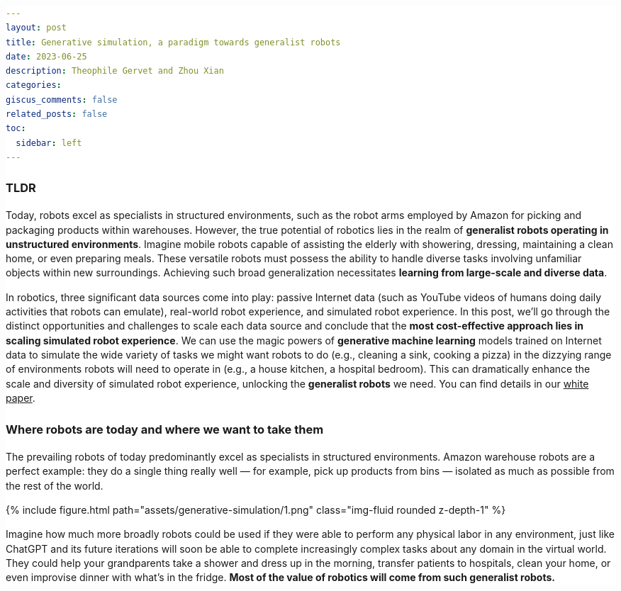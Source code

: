 ```yaml
---
layout: post
title: Generative simulation, a paradigm towards generalist robots
date: 2023-06-25
description: Theophile Gervet and Zhou Xian
categories: 
giscus_comments: false
related_posts: false
toc:
  sidebar: left
---
```


### TLDR

Today, robots excel as specialists in structured environments, such as the robot arms employed by Amazon for picking and packaging products within warehouses. 
However, the true potential of robotics lies in the realm of **generalist robots operating in unstructured environments**. 
Imagine mobile robots capable of assisting the elderly with showering, dressing, maintaining a clean home, or even preparing meals. 
These versatile robots must possess the ability to handle diverse tasks involving unfamiliar objects within new surroundings. 
Achieving such broad generalization necessitates **learning from large-scale and diverse data**. 

In robotics, three significant data sources come into play: passive Internet data (such as YouTube videos of humans doing daily activities that robots can emulate), real-world robot experience, and simulated robot experience. 
In this post, we’ll go through the distinct opportunities and challenges to scale each data source and conclude that the **most cost-effective approach lies in scaling simulated robot experience**. 
We can use the magic powers of **generative machine learning** models trained on Internet data to simulate the wide variety of tasks we might want robots to do (e.g., cleaning a sink, cooking a pizza) in the dizzying range of environments robots will need to operate in (e.g., a house kitchen, a hospital bedroom). 
This can dramatically enhance the scale and diversity of simulated robot experience, unlocking the **generalist robots** we need. 
You can find details in our [white paper](https://arxiv.org/abs/2305.10455).

### Where robots are today and where we want to take them

The prevailing robots of today predominantly excel as specialists in structured environments. Amazon warehouse robots are a perfect example: they do a single thing really well — for example, pick up products from bins — isolated as much as possible from the rest of the world.

<div class="row mt-3">
    <div class="col-sm mt-3 mt-md-0">
        {% include figure.html path="assets/generative-simulation/1.png" class="img-fluid rounded z-depth-1" %}
    </div>
</div>

Imagine how much more broadly robots could be used if they were able to perform any physical labor in any environment, just like ChatGPT and its future iterations will soon be able to complete increasingly complex tasks about any domain in the virtual world. 
They could help your grandparents take a shower and dress up in the morning, transfer patients to hospitals, clean your home, or even improvise dinner with what’s in the fridge. 
**Most of the value of robotics will come from such generalist robots.**
